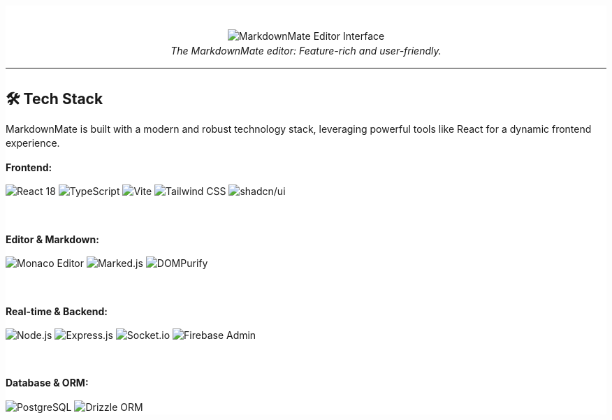 <br>

<p align="center">
  <img src="docs/screenshots/Screenshot_From_2025-06-18_14-21-05.png" alt="MarkdownMate Editor Interface" width="800" />
  <br>
  <em>The MarkdownMate editor: Feature-rich and user-friendly.</em>
</p>

---

## 🛠️ Tech Stack

MarkdownMate is built with a modern and robust technology stack, leveraging powerful tools like React for a dynamic frontend experience.

**Frontend:**
<p>
  <img src="https://img.shields.io/badge/React-18-blue?logo=react" alt="React 18" />
  <img src="https://img.shields.io/badge/TypeScript-5-blue?logo=typescript" alt="TypeScript" />
  <img src="https://img.shields.io/badge/Vite-5-purple?logo=vite" alt="Vite" />
  <img src="https://img.shields.io/badge/Tailwind_CSS-3-blue?logo=tailwindcss" alt="Tailwind CSS" />
  <img src="https://img.shields.io/badge/Shadcn/UI-latest-black?logo=shadcnui&logoColor=white" alt="shadcn/ui" />
</p>

<br>

**Editor & Markdown:**
<p>
  <img src="https://img.shields.io/badge/Monaco_Editor-latest-blue?logo=visualstudiocode" alt="Monaco Editor" />
  <img src="https://img.shields.io/badge/Marked.js-latest-black?logo=markdown" alt="Marked.js" />
  <img src="https://img.shields.io/badge/DOMPurify-latest-brightgreen" alt="DOMPurify" />
</p>

<br>

**Real-time & Backend:**
<p>
  <img src="https://img.shields.io/badge/Node.js-20.x-green?logo=nodedotjs" alt="Node.js" />
  <img src="https://img.shields.io/badge/Express-4.x-grey?logo=express" alt="Express.js" />
  <img src="https://img.shields.io/badge/Socket.io-4.x-blue?logo=socketdotio" alt="Socket.io" />
  <img src="https://img.shields.io/badge/Firebase-Admin-orange?logo=firebase" alt="Firebase Admin" />
</p>

<br>

**Database & ORM:**
<p>
  <img src="https://img.shields.io/badge/PostgreSQL-15-blue?logo=postgresql" alt="PostgreSQL" />
  <img src="https://img.shields.io/badge/Drizzle_ORM-latest-brightgreen?logo=drizzle" alt="Drizzle ORM" />
</p>
